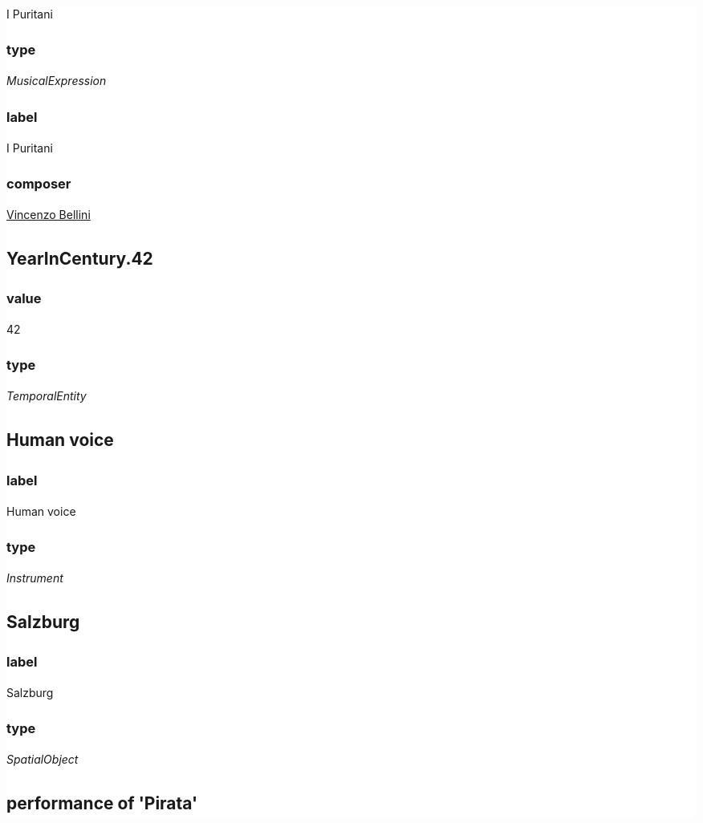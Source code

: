 
I Puritani

### type


*MusicalExpression*

### label


I Puritani

### composer


[Vincenzo Bellini](#Vincenzo-Bellini)

## YearInCentury.42

### value


42

### type


*TemporalEntity*

## Human voice

### label


Human voice

### type


*Instrument*

## Salzburg

### label


Salzburg

### type


*SpatialObject*

## performance of 'Pirata'
